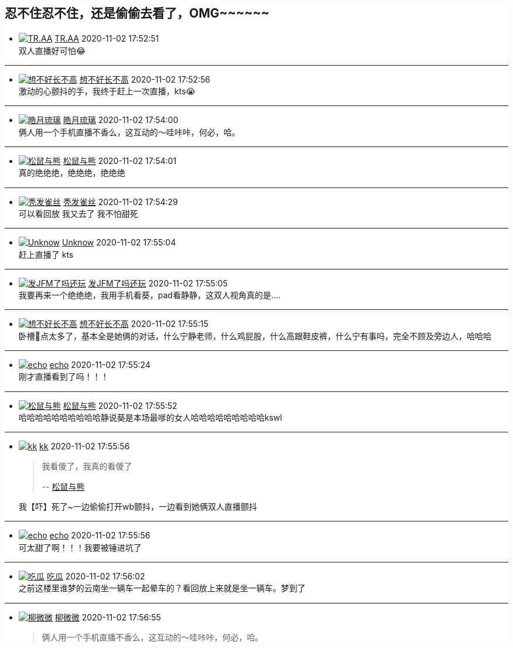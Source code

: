   忍不住忍不住，还是偷偷去看了，OMG~~~~~~  
---
* [![TR.AA](https://img9.doubanio.com/icon/u83426793-6.jpg)](https://www.douban.com/people/sunshine-wewe/)    [TR.AA](https://www.douban.com/people/sunshine-wewe/)    2020-11-02 17:52:51  
  双人直播好可怕😂  
---
* [![想不好长不高](https://img9.doubanio.com/icon/u4098918-4.jpg)](https://www.douban.com/people/4098918/)    [想不好长不高](https://www.douban.com/people/4098918/)    2020-11-02 17:52:56  
  激动的心颤抖的手，我终于赶上一次直播，kts😭  
---
* [![皓月琉璃](https://img2.doubanio.com/icon/u153884600-3.jpg)](https://www.douban.com/people/153884600/)    [皓月琉璃](https://www.douban.com/people/153884600/)    2020-11-02 17:54:00  
  俩人用一个手机直播不香么，这互动的～哇咔咔，何必，哈。  
---
* [![松鼠与熊](https://img2.doubanio.com/icon/u168667402-2.jpg)](https://www.douban.com/people/168667402/)    [松鼠与熊](https://www.douban.com/people/168667402/)    2020-11-02 17:54:01  
  真的绝绝绝，绝绝绝，绝绝绝  
---
* [![秃发雀丝](https://img9.doubanio.com/icon/u3984012-5.jpg)](https://www.douban.com/people/3984012/)    [秃发雀丝](https://www.douban.com/people/3984012/)    2020-11-02 17:54:29  
  可以看回放 我又去了 我不怕甜死  
---
* [![Unknow](https://img9.doubanio.com/icon/u219306324-4.jpg)](https://www.douban.com/people/219306324/)    [Unknow](https://www.douban.com/people/219306324/)    2020-11-02 17:55:04  
  赶上直播了 kts  
---
* [![发JFM了吗还玩](https://img1.doubanio.com/icon/u64891398-9.jpg)](https://www.douban.com/people/64891398/)    [发JFM了吗还玩](https://www.douban.com/people/64891398/)    2020-11-02 17:55:05  
  我要再来一个绝绝绝，我用手机看葵，pad看静静，这双人视角真的是....  
---
* [![想不好长不高](https://img9.doubanio.com/icon/u4098918-4.jpg)](https://www.douban.com/people/4098918/)    [想不好长不高](https://www.douban.com/people/4098918/)    2020-11-02 17:55:15  
  卧槽🍬点太多了，基本全是她俩的对话，什么宁静老师，什么鸡屁股，什么高跟鞋皮裤，什么宁有事吗，完全不顾及旁边人，哈哈哈  
---
* [![echo](https://img2.doubanio.com/icon/u219314368-2.jpg)](https://www.douban.com/people/219314368/)    [echo](https://www.douban.com/people/219314368/)    2020-11-02 17:55:24  
  刚才直播看到了吗！！！  
---
* [![松鼠与熊](https://img2.doubanio.com/icon/u168667402-2.jpg)](https://www.douban.com/people/168667402/)    [松鼠与熊](https://www.douban.com/people/168667402/)    2020-11-02 17:55:52  
  哈哈哈哈哈哈哈哈哈哈静说葵是本场最嗲的女人哈哈哈哈哈哈哈哈哈kswl  
---
* [![kk](https://img3.doubanio.com/icon/u224759292-1.jpg)](https://www.douban.com/people/224759292/)    [kk](https://www.douban.com/people/224759292/)    2020-11-02 17:55:56  
  >我看傻了，我真的看傻了  
  >
  >-- [松鼠与熊](https://www.douban.com/people/168667402/)  
  
  我【吓】死了~一边偷偷打开wb颤抖，一边看到她俩双人直播颤抖  
---
* [![echo](https://img2.doubanio.com/icon/u219314368-2.jpg)](https://www.douban.com/people/219314368/)    [echo](https://www.douban.com/people/219314368/)    2020-11-02 17:55:56  
  可太甜了啊！！！我要被锤进坑了  
---
* [![吃瓜](https://img2.doubanio.com/icon/u219893584-2.jpg)](https://www.douban.com/people/219893584/)    [吃瓜](https://www.douban.com/people/219893584/)    2020-11-02 17:56:02  
  之前这楼里谁梦的云南坐一辆车一起晕车的？看回放上来就是坐一辆车。梦到了  
---
* [![柳微微](https://img9.doubanio.com/icon/u149620484-5.jpg)](https://www.douban.com/people/149620484/)    [柳微微](https://www.douban.com/people/149620484/)    2020-11-02 17:56:55  
  >俩人用一个手机直播不香么，这互动的～哇咔咔，何必，哈。  